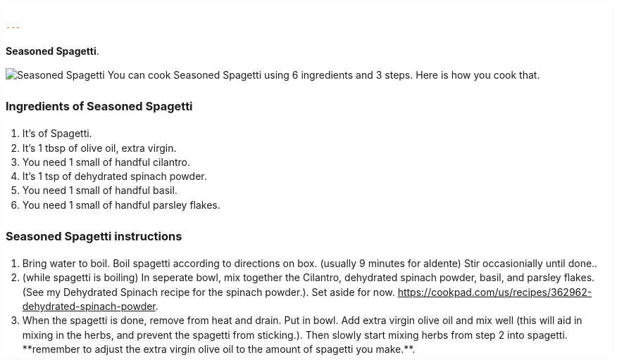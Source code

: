 ```yaml

---
```

**Seasoned Spagetti**. 

<img src="https://img-global.cpcdn.com/recipes/5395914216177664/751x532cq70/seasoned-spagetti-recipe-main-photo.jpg" alt="Seasoned Spagetti" style="width: 100%;" /> You can cook Seasoned Spagetti using 6 ingredients and 3 steps. Here is how you cook that. 

### Ingredients of Seasoned Spagetti

  1. It&#8217;s of Spagetti. 
  2. It&#8217;s 1 tbsp of olive oil, extra virgin. 
  3. You need 1 small of handful cilantro. 
  4. It&#8217;s 1 tsp of dehydrated spinach powder. 
  5. You need 1 small of handful basil. 
  6. You need 1 small of handful parsley flakes. 

### Seasoned Spagetti instructions

  1. Bring water to boil. Boil spagetti according to directions on box. (usually 9 minutes for aldente) Stir occasionially until done.. 
  2. (while spagetti is boiling) In seperate bowl, mix together the Cilantro, dehydrated spinach powder, basil, and parsley flakes. (See my Dehydrated Spinach recipe for the spinach powder.). Set aside for now. https://cookpad.com/us/recipes/362962-dehydrated-spinach-powder. 
  3. When the spagetti is done, remove from heat and drain. Put in bowl. Add extra virgin olive oil and mix well (this will aid in mixing in the herbs, and prevent the spagetti from sticking.). Then slowly start mixing herbs from step 2 into spagetti. \*\*remember to adjust the extra virgin olive oil to the amount of spagetti you make.\*\*.